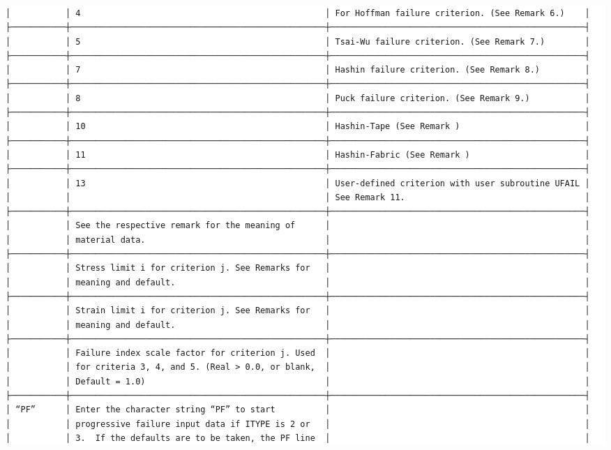 ```text
│           │ 4                                                 │ For Hoffman failure criterion. (See Remark 6.)    │
├───────────┼───────────────────────────────────────────────────┼───────────────────────────────────────────────────┤
│           │ 5                                                 │ Tsai-Wu failure criterion. (See Remark 7.)        │
├───────────┼───────────────────────────────────────────────────┼───────────────────────────────────────────────────┤
│           │ 7                                                 │ Hashin failure criterion. (See Remark 8.)         │
├───────────┼───────────────────────────────────────────────────┼───────────────────────────────────────────────────┤
│           │ 8                                                 │ Puck failure criterion. (See Remark 9.)           │
├───────────┼───────────────────────────────────────────────────┼───────────────────────────────────────────────────┤
│           │ 10                                                │ Hashin-Tape (See Remark )                         │
├───────────┼───────────────────────────────────────────────────┼───────────────────────────────────────────────────┤
│           │ 11                                                │ Hashin-Fabric (See Remark )                       │
├───────────┼───────────────────────────────────────────────────┼───────────────────────────────────────────────────┤
│           │ 13                                                │ User-defined criterion with user subroutine UFAIL │
│           │                                                   │ See Remark 11.                                    │
├───────────┼───────────────────────────────────────────────────┼───────────────────────────────────────────────────┤
│           │ See the respective remark for the meaning of      │                                                   │
│           │ material data.                                    │                                                   │
├───────────┼───────────────────────────────────────────────────┼───────────────────────────────────────────────────┤
│           │ Stress limit i for criterion j. See Remarks for   │                                                   │
│           │ meaning and default.                              │                                                   │
├───────────┼───────────────────────────────────────────────────┼───────────────────────────────────────────────────┤
│           │ Strain limit i for criterion j. See Remarks for   │                                                   │
│           │ meaning and default.                              │                                                   │
├───────────┼───────────────────────────────────────────────────┼───────────────────────────────────────────────────┤
│           │ Failure index scale factor for criterion j. Used  │                                                   │
│           │ for criteria 3, 4, and 5. (Real > 0.0, or blank,  │                                                   │
│           │ Default = 1.0)                                    │                                                   │
├───────────┼───────────────────────────────────────────────────┼───────────────────────────────────────────────────┤
│ “PF”      │ Enter the character string “PF” to start          │                                                   │
│           │ progressive failure input data if ITYPE is 2 or   │                                                   │
│           │ 3.  If the defaults are to be taken, the PF line  │                                                   │
```